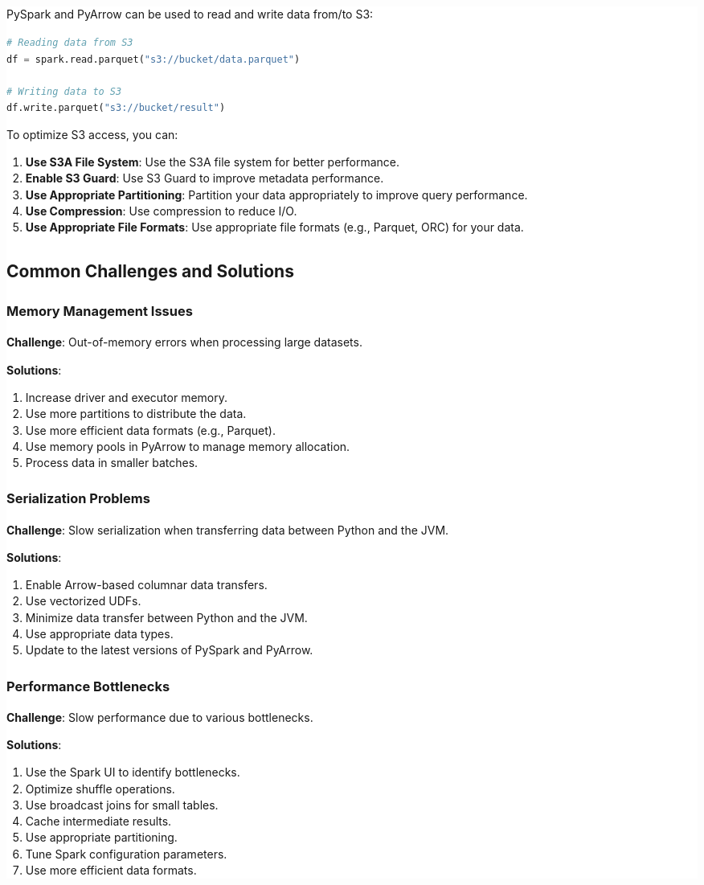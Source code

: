 PySpark and PyArrow can be used to read and write data from/to S3:

```python
# Reading data from S3
df = spark.read.parquet("s3://bucket/data.parquet")

# Writing data to S3
df.write.parquet("s3://bucket/result")
```

To optimize S3 access, you can:

1. **Use S3A File System**: Use the S3A file system for better performance.
2. **Enable S3 Guard**: Use S3 Guard to improve metadata performance.
3. **Use Appropriate Partitioning**: Partition your data appropriately to improve query performance.
4. **Use Compression**: Use compression to reduce I/O.
5. **Use Appropriate File Formats**: Use appropriate file formats (e.g., Parquet, ORC) for your data.

## Common Challenges and Solutions

### Memory Management Issues

**Challenge**: Out-of-memory errors when processing large datasets.

**Solutions**:

1. Increase driver and executor memory.
2. Use more partitions to distribute the data.
3. Use more efficient data formats (e.g., Parquet).
4. Use memory pools in PyArrow to manage memory allocation.
5. Process data in smaller batches.

### Serialization Problems

**Challenge**: Slow serialization when transferring data between Python and the JVM.

**Solutions**:

1. Enable Arrow-based columnar data transfers.
2. Use vectorized UDFs.
3. Minimize data transfer between Python and the JVM.
4. Use appropriate data types.
5. Update to the latest versions of PySpark and PyArrow.

### Performance Bottlenecks

**Challenge**: Slow performance due to various bottlenecks.

**Solutions**:

1. Use the Spark UI to identify bottlenecks.
2. Optimize shuffle operations.
3. Use broadcast joins for small tables.
4. Cache intermediate results.
5. Use appropriate partitioning.
6. Tune Spark configuration parameters.
7. Use more efficient data formats.
